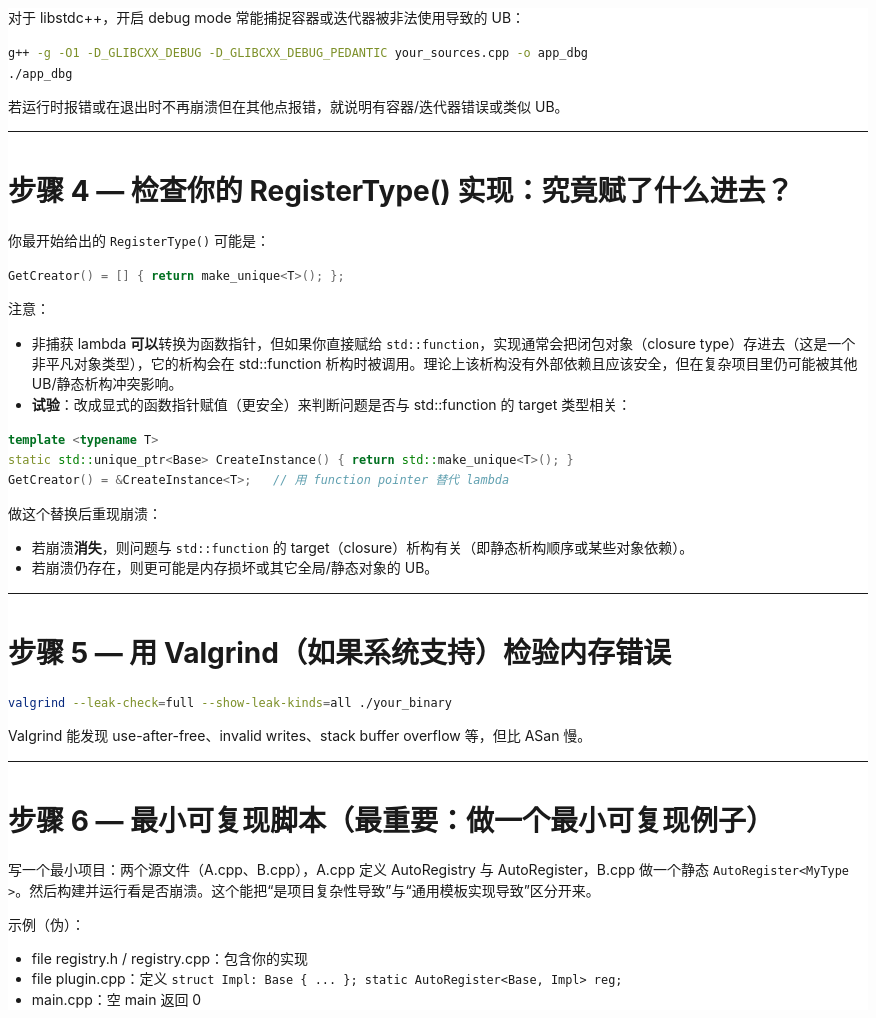 对于 libstdc++，开启 debug mode 常能捕捉容器或迭代器被非法使用导致的 UB：

```bash
g++ -g -O1 -D_GLIBCXX_DEBUG -D_GLIBCXX_DEBUG_PEDANTIC your_sources.cpp -o app_dbg
./app_dbg
```

若运行时报错或在退出时不再崩溃但在其他点报错，就说明有容器/迭代器错误或类似 UB。

---

# 步骤 4 — 检查你的 RegisterType() 实现：究竟赋了什么进去？

你最开始给出的 `RegisterType()` 可能是：

```cpp
GetCreator() = [] { return make_unique<T>(); };
```

注意：

* 非捕获 lambda **可以**转换为函数指针，但如果你直接赋给 `std::function`，实现通常会把闭包对象（closure type）存进去（这是一个非平凡对象类型），它的析构会在 std::function 析构时被调用。理论上该析构没有外部依赖且应该安全，但在复杂项目里仍可能被其他 UB/静态析构冲突影响。
* **试验**：改成显式的函数指针赋值（更安全）来判断问题是否与 std::function 的 target 类型相关：

```cpp
template <typename T>
static std::unique_ptr<Base> CreateInstance() { return std::make_unique<T>(); }
GetCreator() = &CreateInstance<T>;   // 用 function pointer 替代 lambda
```

做这个替换后重现崩溃：

* 若崩溃**消失**，则问题与 `std::function` 的 target（closure）析构有关（即静态析构顺序或某些对象依赖）。
* 若崩溃仍存在，则更可能是内存损坏或其它全局/静态对象的 UB。

---

# 步骤 5 — 用 Valgrind（如果系统支持）检验内存错误

```bash
valgrind --leak-check=full --show-leak-kinds=all ./your_binary
```

Valgrind 能发现 use-after-free、invalid writes、stack buffer overflow 等，但比 ASan 慢。

---

# 步骤 6 — 最小可复现脚本（最重要：做一个最小可复现例子）

写一个最小项目：两个源文件（A.cpp、B.cpp），A.cpp 定义 AutoRegistry 与 AutoRegister，B.cpp 做一个静态 `AutoRegister<MyType>`。然后构建并运行看是否崩溃。这个能把“是项目复杂性导致”与“通用模板实现导致”区分开来。

示例（伪）：

* file registry.h / registry.cpp：包含你的实现
* file plugin.cpp：定义 `struct Impl: Base { ... }; static AutoRegister<Base, Impl> reg;`
* main.cpp：空 main 返回 0
